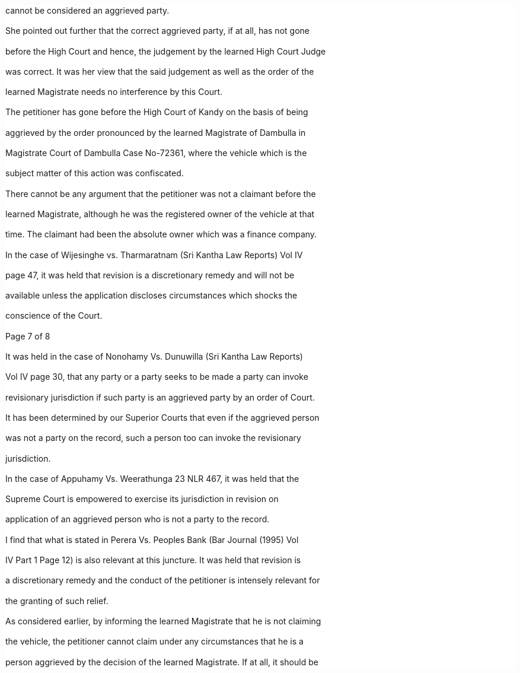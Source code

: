 cannot be considered an aggrieved party.

She pointed out further that the correct aggrieved party, if at all, has not gone

before the High Court and hence, the judgement by the learned High Court Judge

was correct. It was her view that the said judgement as well as the order of the

learned Magistrate needs no interference by this Court.

The petitioner has gone before the High Court of Kandy on the basis of being

aggrieved by the order pronounced by the learned Magistrate of Dambulla in

Magistrate Court of Dambulla Case No-72361, where the vehicle which is the

subject matter of this action was confiscated.

There cannot be any argument that the petitioner was not a claimant before the

learned Magistrate, although he was the registered owner of the vehicle at that

time. The claimant had been the absolute owner which was a finance company.

In the case of Wijesinghe vs. Tharmaratnam (Sri Kantha Law Reports) Vol IV

page 47, it was held that revision is a discretionary remedy and will not be

available unless the application discloses circumstances which shocks the

conscience of the Court.

Page 7 of 8

It was held in the case of Nonohamy Vs. Dunuwilla (Sri Kantha Law Reports)

Vol IV page 30, that any party or a party seeks to be made a party can invoke

revisionary jurisdiction if such party is an aggrieved party by an order of Court.

It has been determined by our Superior Courts that even if the aggrieved person

was not a party on the record, such a person too can invoke the revisionary

jurisdiction.

In the case of Appuhamy Vs. Weerathunga 23 NLR 467, it was held that the

Supreme Court is empowered to exercise its jurisdiction in revision on

application of an aggrieved person who is not a party to the record.

I find that what is stated in Perera Vs. Peoples Bank (Bar Journal (1995) Vol

IV Part 1 Page 12) is also relevant at this juncture. It was held that revision is

a discretionary remedy and the conduct of the petitioner is intensely relevant for

the granting of such relief.

As considered earlier, by informing the learned Magistrate that he is not claiming

the vehicle, the petitioner cannot claim under any circumstances that he is a

person aggrieved by the decision of the learned Magistrate. If at all, it should be
